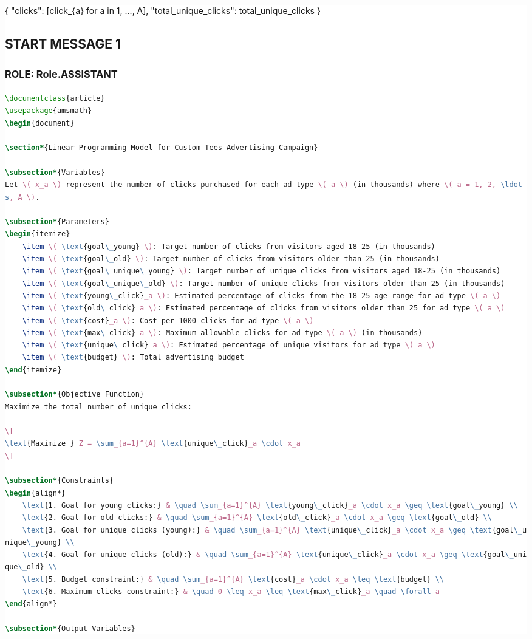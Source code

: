 {
    "clicks": [click_{a} for a in 1, ..., A],
    "total_unique_clicks": total_unique_clicks
}
</DESCRIPTION>


## START MESSAGE 1 
### ROLE: Role.ASSISTANT
```latex
\documentclass{article}
\usepackage{amsmath}
\begin{document}

\section*{Linear Programming Model for Custom Tees Advertising Campaign}

\subsection*{Variables}
Let \( x_a \) represent the number of clicks purchased for each ad type \( a \) (in thousands) where \( a = 1, 2, \ldots, A \). 

\subsection*{Parameters}
\begin{itemize}
    \item \( \text{goal\_young} \): Target number of clicks from visitors aged 18-25 (in thousands)
    \item \( \text{goal\_old} \): Target number of clicks from visitors older than 25 (in thousands)
    \item \( \text{goal\_unique\_young} \): Target number of unique clicks from visitors aged 18-25 (in thousands)
    \item \( \text{goal\_unique\_old} \): Target number of unique clicks from visitors older than 25 (in thousands)
    \item \( \text{young\_click}_a \): Estimated percentage of clicks from the 18-25 age range for ad type \( a \)
    \item \( \text{old\_click}_a \): Estimated percentage of clicks from visitors older than 25 for ad type \( a \)
    \item \( \text{cost}_a \): Cost per 1000 clicks for ad type \( a \)
    \item \( \text{max\_click}_a \): Maximum allowable clicks for ad type \( a \) (in thousands)
    \item \( \text{unique\_click}_a \): Estimated percentage of unique visitors for ad type \( a \)
    \item \( \text{budget} \): Total advertising budget
\end{itemize}

\subsection*{Objective Function}
Maximize the total number of unique clicks:

\[
\text{Maximize } Z = \sum_{a=1}^{A} \text{unique\_click}_a \cdot x_a
\]

\subsection*{Constraints}
\begin{align*}
    \text{1. Goal for young clicks:} & \quad \sum_{a=1}^{A} \text{young\_click}_a \cdot x_a \geq \text{goal\_young} \\
    \text{2. Goal for old clicks:} & \quad \sum_{a=1}^{A} \text{old\_click}_a \cdot x_a \geq \text{goal\_old} \\
    \text{3. Goal for unique clicks (young):} & \quad \sum_{a=1}^{A} \text{unique\_click}_a \cdot x_a \geq \text{goal\_unique\_young} \\
    \text{4. Goal for unique clicks (old):} & \quad \sum_{a=1}^{A} \text{unique\_click}_a \cdot x_a \geq \text{goal\_unique\_old} \\
    \text{5. Budget constraint:} & \quad \sum_{a=1}^{A} \text{cost}_a \cdot x_a \leq \text{budget} \\
    \text{6. Maximum clicks constraint:} & \quad 0 \leq x_a \leq \text{max\_click}_a \quad \forall a
\end{align*}

\subsection*{Output Variables}
```